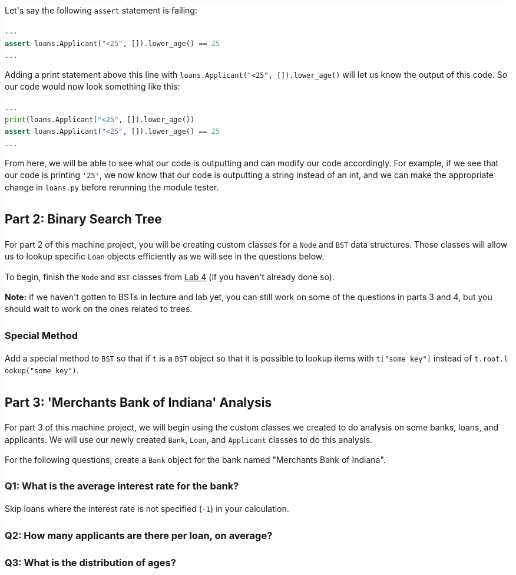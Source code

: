 Let's say the following `assert` statement is failing:

```python
...
assert loans.Applicant("<25", []).lower_age() == 25
...
```

Adding a print statement above this line with `loans.Applicant("<25", []).lower_age()` will let us know the output of this code. So our code would now look something like this:

```python
...
print(loans.Applicant("<25", []).lower_age())
assert loans.Applicant("<25", []).lower_age() == 25
...
```

From here, we will be able to see what our code is outputting and can modify our code accordingly. For example, if we see that our code is printing `'25'`, we now know that our code is outputting a string instead of an int, and we can make the appropriate change in `loans.py` before rerunning the module tester.

## Part 2: Binary Search Tree

For part 2 of this machine project, you will be creating custom classes for a `Node` and `BST` data structures. These classes will allow us to lookup specific `Loan` objects efficiently as we will see in the questions below.

To begin, finish the `Node` and `BST` classes from [Lab 4](../labs/Lab4/README.md) (if you haven't already done so). 

**Note:** if we haven't gotten to BSTs in lecture and lab yet, you can still work on some of the questions in parts 3 and 4, but you should wait to work on the ones related to trees.

### Special Method

Add a special method to `BST` so that if `t` is a `BST` object so that it is possible to lookup items with `t["some key"]` instead of `t.root.lookup("some key")`.

## Part 3: 'Merchants Bank of Indiana' Analysis

For part 3 of this machine project, we will begin using the custom classes we created to do analysis on some banks, loans, and applicants. We will use our newly created `Bank`, `Loan`, and `Applicant` classes to do this analysis.

For the following questions, create a `Bank` object for the bank named "Merchants Bank of Indiana".

### Q1: What is the average interest rate for the bank?

Skip loans where the interest rate is not specified (`-1`) in your calculation.

### Q2: How many applicants are there per loan, on average?

### Q3: What is the distribution of ages?
